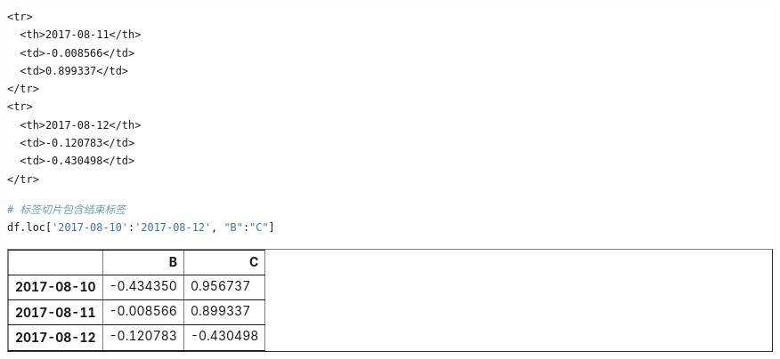     <tr>
      <th>2017-08-11</th>
      <td>-0.008566</td>
      <td>0.899337</td>
    </tr>
    <tr>
      <th>2017-08-12</th>
      <td>-0.120783</td>
      <td>-0.430498</td>
    </tr>
  </tbody>
</table>
</div>




```python
# 标签切片包含结束标签
df.loc['2017-08-10':'2017-08-12', "B":"C"]
```




<div>
<style>
    .dataframe thead tr:only-child th {
        text-align: right;
    }

    .dataframe thead th {
        text-align: left;
    }

    .dataframe tbody tr th {
        vertical-align: top;
    }
</style>
<table border="1" class="dataframe">
  <thead>
    <tr style="text-align: right;">
      <th></th>
      <th>B</th>
      <th>C</th>
    </tr>
  </thead>
  <tbody>
    <tr>
      <th>2017-08-10</th>
      <td>-0.434350</td>
      <td>0.956737</td>
    </tr>
    <tr>
      <th>2017-08-11</th>
      <td>-0.008566</td>
      <td>0.899337</td>
    </tr>
    <tr>
      <th>2017-08-12</th>
      <td>-0.120783</td>
      <td>-0.430498</td>
    </tr>
  </tbody>
</table>
</div>
